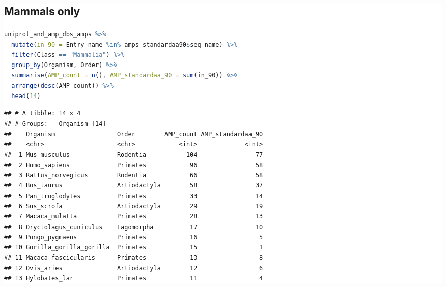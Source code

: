 ## Mammals only

``` r
uniprot_and_amp_dbs_amps %>%
  mutate(in_90 = Entry_name %in% amps_standardaa90$seq_name) %>% 
  filter(Class == "Mammalia") %>% 
  group_by(Organism, Order) %>%
  summarise(AMP_count = n(), AMP_standardaa_90 = sum(in_90)) %>% 
  arrange(desc(AMP_count)) %>% 
  head(14)
```

    ## # A tibble: 14 × 4
    ## # Groups:   Organism [14]
    ##    Organism                 Order        AMP_count AMP_standardaa_90
    ##    <chr>                    <chr>            <int>             <int>
    ##  1 Mus_musculus             Rodentia           104                77
    ##  2 Homo_sapiens             Primates            96                58
    ##  3 Rattus_norvegicus        Rodentia            66                58
    ##  4 Bos_taurus               Artiodactyla        58                37
    ##  5 Pan_troglodytes          Primates            33                14
    ##  6 Sus_scrofa               Artiodactyla        29                19
    ##  7 Macaca_mulatta           Primates            28                13
    ##  8 Oryctolagus_cuniculus    Lagomorpha          17                10
    ##  9 Pongo_pygmaeus           Primates            16                 5
    ## 10 Gorilla_gorilla_gorilla  Primates            15                 1
    ## 11 Macaca_fascicularis      Primates            13                 8
    ## 12 Ovis_aries               Artiodactyla        12                 6
    ## 13 Hylobates_lar            Primates            11                 4